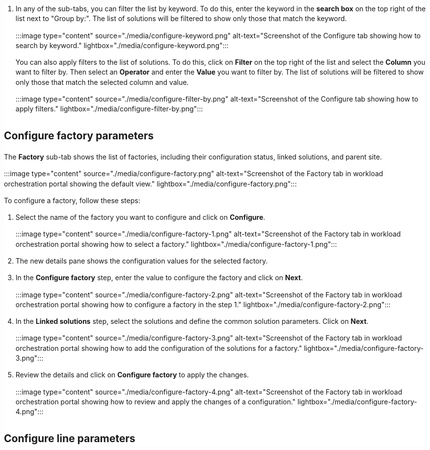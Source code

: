 1. In any of the sub-tabs, you can filter the list by keyword. To do this, enter the keyword in the **search box** on the top right of the list next to "Group by:". The list of solutions will be filtered to show only those that match the keyword.

    :::image type="content" source="./media/configure-keyword.png" alt-text="Screenshot of the Configure tab showing how to search by keyword." lightbox="./media/configure-keyword.png":::

    You can also apply filters to the list of solutions. To do this, click on **Filter** on the top right of the list and select the **Column** you want to filter by. Then select an **Operator** and enter the **Value** you want to filter by. The list of solutions will be filtered to show only those that match the selected column and value.

    :::image type="content" source="./media/configure-filter-by.png" alt-text="Screenshot of the Configure tab showing how to apply filters." lightbox="./media/configure-filter-by.png":::


## Configure factory parameters

The **Factory** sub-tab shows the list of factories, including their configuration status, linked solutions, and parent site.

:::image type="content" source="./media/configure-factory.png" alt-text="Screenshot of the Factory tab in workload orchestration portal showing the default view." lightbox="./media/configure-factory.png":::

To configure a factory, follow these steps:

1. Select the name of the factory you want to configure and click on **Configure**. 

    :::image type="content" source="./media/configure-factory-1.png" alt-text="Screenshot of the Factory tab in workload orchestration portal showing how to select a factory." lightbox="./media/configure-factory-1.png":::

1. The new details pane shows the configuration values for the selected factory.
1. In the **Configure factory** step, enter the value to configure the factory and click on **Next**.

    :::image type="content" source="./media/configure-factory-2.png" alt-text="Screenshot of the Factory tab in workload orchestration portal showing how to configure a factory in the step 1." lightbox="./media/configure-factory-2.png":::

1. In the **Linked solutions** step, select the solutions and define the common solution parameters. Click on **Next**.

    :::image type="content" source="./media/configure-factory-3.png" alt-text="Screenshot of the Factory tab in workload orchestration portal showing how to add the configuration of the solutions for a factory." lightbox="./media/configure-factory-3.png":::

1. Review the details and click on **Configure factory** to apply the changes.

    :::image type="content" source="./media/configure-factory-4.png" alt-text="Screenshot of the Factory tab in workload orchestration portal showing how to review and apply the changes of a configuration." lightbox="./media/configure-factory-4.png":::


## Configure line parameters
